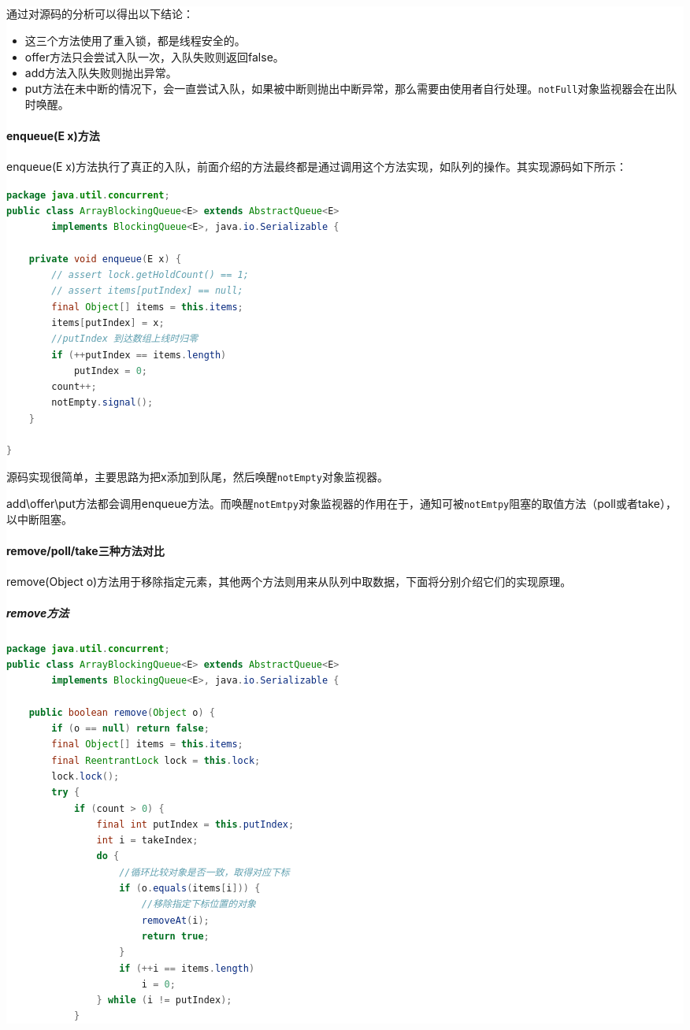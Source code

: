 通过对源码的分析可以得出以下结论：

- 这三个方法使用了重入锁，都是线程安全的。
- offer方法只会尝试入队一次，入队失败则返回false。
- add方法入队失败则抛出异常。
- put方法在未中断的情况下，会一直尝试入队，如果被中断则抛出中断异常，那么需要由使用者自行处理。`notFull`对象监视器会在出队时唤醒。

#### enqueue(E x)方法

enqueue(E x)方法执行了真正的入队，前面介绍的方法最终都是通过调用这个方法实现，如队列的操作。其实现源码如下所示：

```java
package java.util.concurrent;
public class ArrayBlockingQueue<E> extends AbstractQueue<E>
        implements BlockingQueue<E>, java.io.Serializable {
    
    private void enqueue(E x) {
        // assert lock.getHoldCount() == 1;
        // assert items[putIndex] == null;
        final Object[] items = this.items;
        items[putIndex] = x;
        //putIndex 到达数组上线时归零
        if (++putIndex == items.length)
            putIndex = 0;
        count++;
        notEmpty.signal();
    }

}
```

源码实现很简单，主要思路为把x添加到队尾，然后唤醒`notEmpty`对象监视器。

add\offer\put方法都会调用enqueue方法。而唤醒`notEmtpy`对象监视器的作用在于，通知可被`notEmtpy`阻塞的取值方法（poll或者take），以中断阻塞。



#### remove/poll/take三种方法对比

remove(Object o)方法用于移除指定元素，其他两个方法则用来从队列中取数据，下面将分别介绍它们的实现原理。

##### remove方法

```java
package java.util.concurrent;
public class ArrayBlockingQueue<E> extends AbstractQueue<E>
        implements BlockingQueue<E>, java.io.Serializable {
    
    public boolean remove(Object o) {
        if (o == null) return false;
        final Object[] items = this.items;
        final ReentrantLock lock = this.lock;
        lock.lock();
        try {
            if (count > 0) {
                final int putIndex = this.putIndex;
                int i = takeIndex;
                do {
                    //循环比较对象是否一致，取得对应下标
                    if (o.equals(items[i])) {
                        //移除指定下标位置的对象
                        removeAt(i);
                        return true;
                    }
                    if (++i == items.length)
                        i = 0;
                } while (i != putIndex);
            }
```